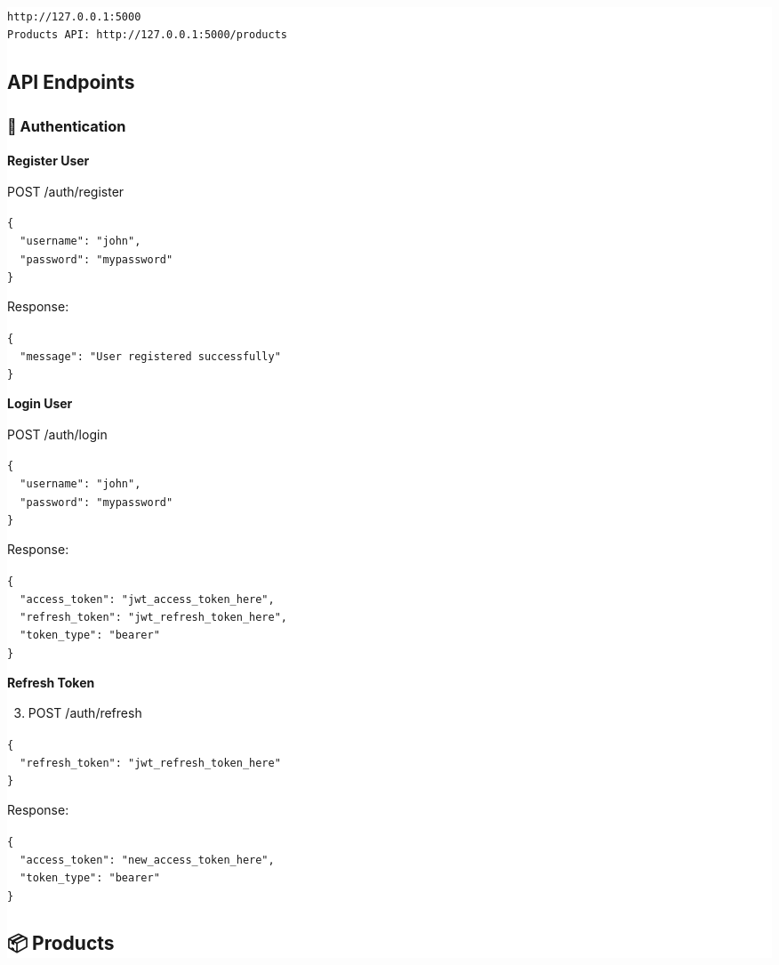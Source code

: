 ```
http://127.0.0.1:5000
Products API: http://127.0.0.1:5000/products
```

## API Endpoints
### 🔐 Authentication
**Register User**

POST /auth/register
```
{
  "username": "john",
  "password": "mypassword"
}
```

Response:
```
{
  "message": "User registered successfully"
}
```
**Login User**

POST /auth/login
```
{
  "username": "john",
  "password": "mypassword"
}
```

Response:
```
{
  "access_token": "jwt_access_token_here",
  "refresh_token": "jwt_refresh_token_here",
  "token_type": "bearer"
}
```
**Refresh Token**

3. POST /auth/refresh
```
{
  "refresh_token": "jwt_refresh_token_here"
}

```
Response:
```
{
  "access_token": "new_access_token_here",
  "token_type": "bearer"
}
```
## 📦 Products
